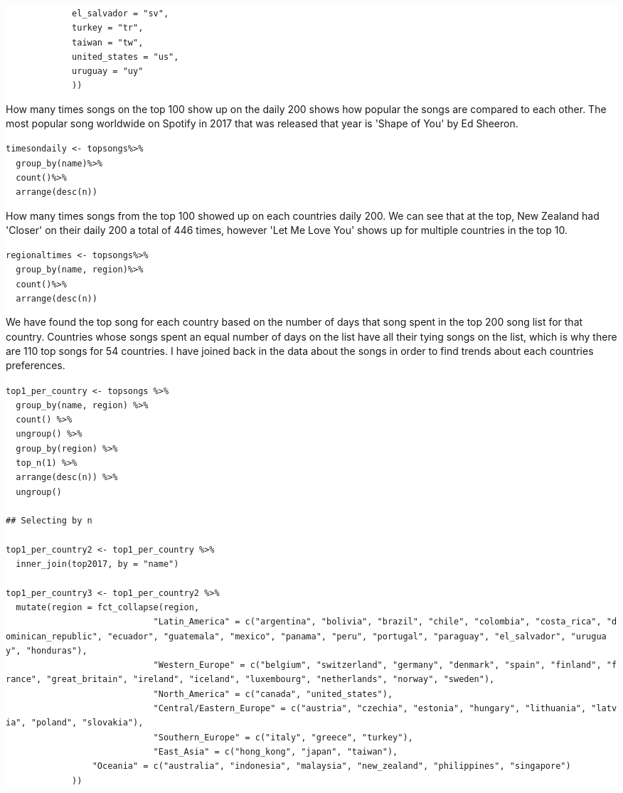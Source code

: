                  el_salvador = "sv",
                 turkey = "tr",
                 taiwan = "tw",
                 united_states = "us",
                 uruguay = "uy"
                 ))

How many times songs on the top 100 show up on the daily 200 shows how
popular the songs are compared to each other. The most popular song
worldwide on Spotify in 2017 that was released that year is 'Shape of
You' by Ed Sheeron.

    timesondaily <- topsongs%>%
      group_by(name)%>%
      count()%>%
      arrange(desc(n))

How many times songs from the top 100 showed up on each countries daily
200. We can see that at the top, New Zealand had 'Closer' on their daily
200 a total of 446 times, however 'Let Me Love You' shows up for
multiple countries in the top 10.

    regionaltimes <- topsongs%>%
      group_by(name, region)%>%
      count()%>%
      arrange(desc(n))

We have found the top song for each country based on the number of days
that song spent in the top 200 song list for that country. Countries
whose songs spent an equal number of days on the list have all their
tying songs on the list, which is why there are 110 top songs for 54
countries. I have joined back in the data about the songs in order to
find trends about each countries preferences.

    top1_per_country <- topsongs %>%
      group_by(name, region) %>%
      count() %>%
      ungroup() %>%
      group_by(region) %>%
      top_n(1) %>%
      arrange(desc(n)) %>%
      ungroup()

    ## Selecting by n

    top1_per_country2 <- top1_per_country %>%
      inner_join(top2017, by = "name")

    top1_per_country3 <- top1_per_country2 %>%
      mutate(region = fct_collapse(region,
                                 "Latin_America" = c("argentina", "bolivia", "brazil", "chile", "colombia", "costa_rica", "dominican_republic", "ecuador", "guatemala", "mexico", "panama", "peru", "portugal", "paraguay", "el_salvador", "uruguay", "honduras"),
                                 "Western_Europe" = c("belgium", "switzerland", "germany", "denmark", "spain", "finland", "france", "great_britain", "ireland", "iceland", "luxembourg", "netherlands", "norway", "sweden"),
                                 "North_America" = c("canada", "united_states"),
                                 "Central/Eastern_Europe" = c("austria", "czechia", "estonia", "hungary", "lithuania", "latvia", "poland", "slovakia"), 
                                 "Southern_Europe" = c("italy", "greece", "turkey"),
                                 "East_Asia" = c("hong_kong", "japan", "taiwan"), 
                     "Oceania" = c("australia", "indonesia", "malaysia", "new_zealand", "philippines", "singapore")
                 ))
